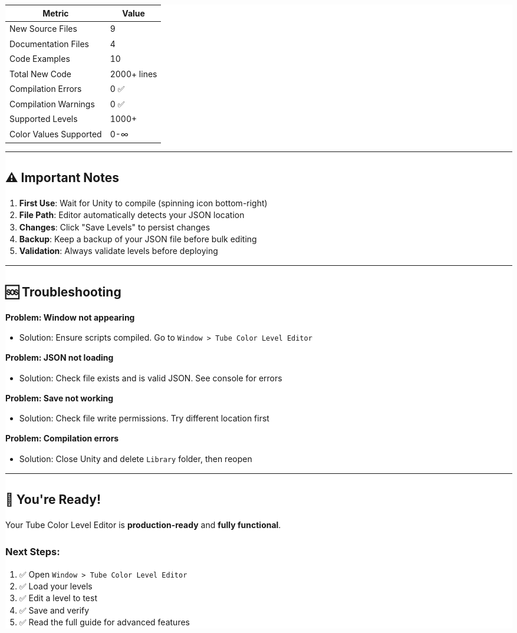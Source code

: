 | Metric | Value |
|--------|-------|
| New Source Files | 9 |
| Documentation Files | 4 |
| Code Examples | 10 |
| Total New Code | 2000+ lines |
| Compilation Errors | 0 ✅ |
| Compilation Warnings | 0 ✅ |
| Supported Levels | 1000+ |
| Color Values Supported | 0-∞ |

---

## ⚠️ Important Notes

1. **First Use**: Wait for Unity to compile (spinning icon bottom-right)
2. **File Path**: Editor automatically detects your JSON location
3. **Changes**: Click "Save Levels" to persist changes
4. **Backup**: Keep a backup of your JSON file before bulk editing
5. **Validation**: Always validate levels before deploying

---

## 🆘 Troubleshooting

**Problem: Window not appearing**
- Solution: Ensure scripts compiled. Go to `Window > Tube Color Level Editor`

**Problem: JSON not loading**
- Solution: Check file exists and is valid JSON. See console for errors

**Problem: Save not working**
- Solution: Check file write permissions. Try different location first

**Problem: Compilation errors**
- Solution: Close Unity and delete `Library` folder, then reopen

---

## 🎉 You're Ready!

Your Tube Color Level Editor is **production-ready** and **fully functional**.

### Next Steps:
1. ✅ Open `Window > Tube Color Level Editor`
2. ✅ Load your levels
3. ✅ Edit a level to test
4. ✅ Save and verify
5. ✅ Read the full guide for advanced features

